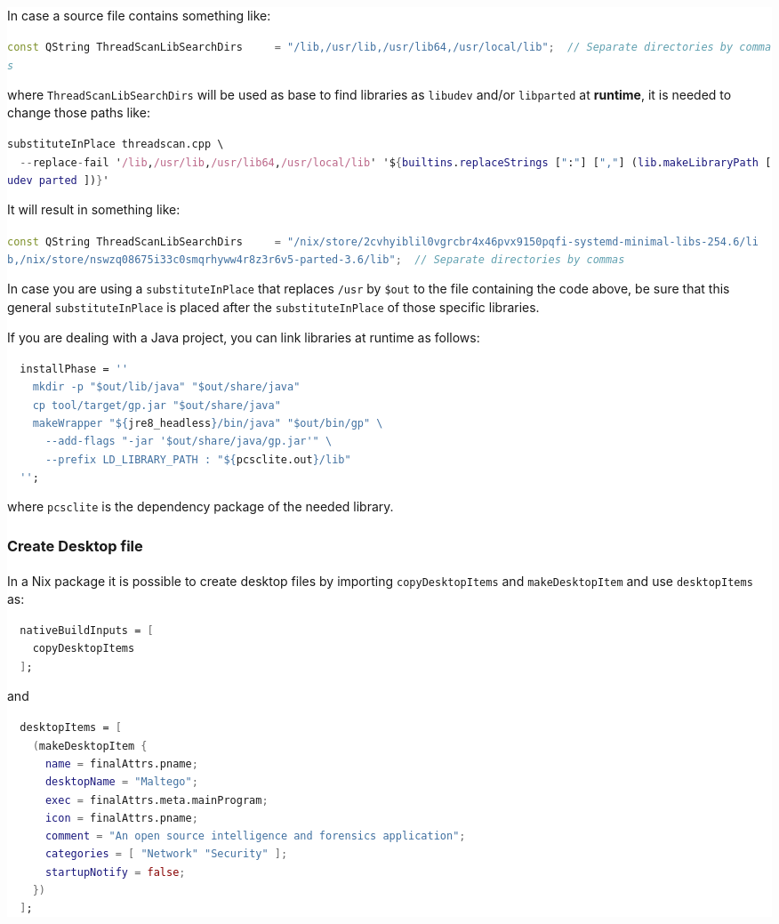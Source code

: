 In case a source file contains something like:
```cpp
const QString ThreadScanLibSearchDirs     = "/lib,/usr/lib,/usr/lib64,/usr/local/lib";  // Separate directories by commas
```
where `ThreadScanLibSearchDirs` will be used as base to find libraries as `libudev` and/or `libparted` at **runtime**, it is needed to change those paths like:
```nix
substituteInPlace threadscan.cpp \
  --replace-fail '/lib,/usr/lib,/usr/lib64,/usr/local/lib' '${builtins.replaceStrings [":"] [","] (lib.makeLibraryPath [ udev parted ])}'
```
It will result in something like:
```cpp
const QString ThreadScanLibSearchDirs     = "/nix/store/2cvhyiblil0vgrcbr4x46pvx9150pqfi-systemd-minimal-libs-254.6/lib,/nix/store/nswzq08675i33c0smqrhyww4r8z3r6v5-parted-3.6/lib";  // Separate directories by commas
```
In case you are using a `substituteInPlace` that replaces `/usr` by `$out` to the file containing the code above, be sure that this general `substituteInPlace` is placed after the `substituteInPlace` of those specific libraries.

If you are dealing with a Java project, you can link libraries at runtime as follows:
```nix
  installPhase = ''
    mkdir -p "$out/lib/java" "$out/share/java"
    cp tool/target/gp.jar "$out/share/java"
    makeWrapper "${jre8_headless}/bin/java" "$out/bin/gp" \
      --add-flags "-jar '$out/share/java/gp.jar'" \
      --prefix LD_LIBRARY_PATH : "${pcsclite.out}/lib"
  '';
```
where `pcsclite` is the dependency package of the needed library.

### Create Desktop file

In a Nix package it is possible to create desktop files by importing `copyDesktopItems` and `makeDesktopItem` and use `desktopItems` as:
```nix
  nativeBuildInputs = [
    copyDesktopItems
  ];
```
and
```nix
  desktopItems = [
    (makeDesktopItem {
      name = finalAttrs.pname;
      desktopName = "Maltego";
      exec = finalAttrs.meta.mainProgram;
      icon = finalAttrs.pname;
      comment = "An open source intelligence and forensics application";
      categories = [ "Network" "Security" ];
      startupNotify = false;
    })
  ];
```
